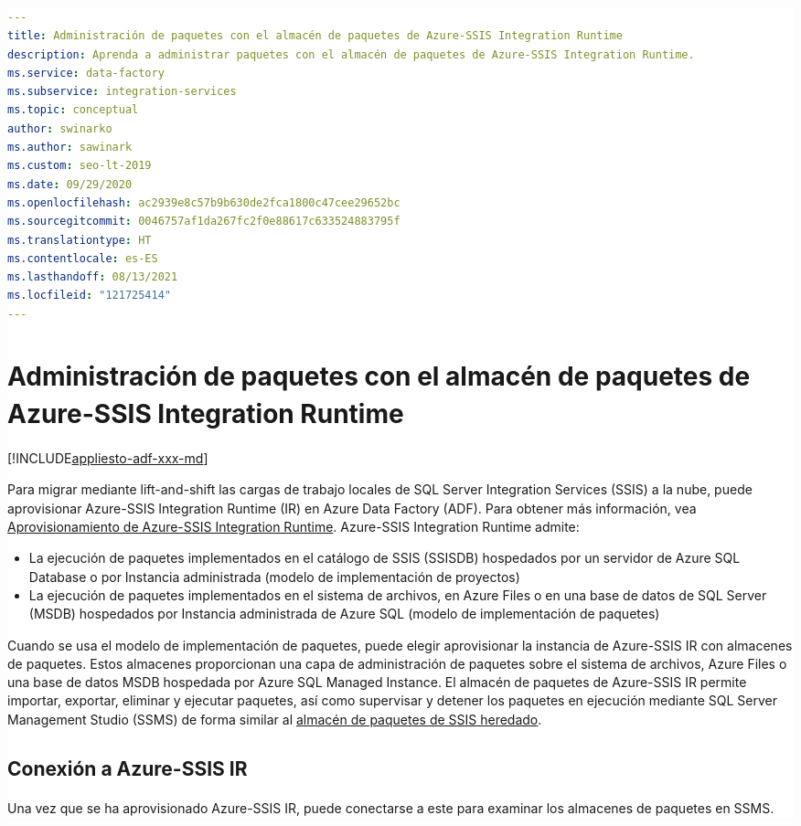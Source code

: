```yaml
---
title: Administración de paquetes con el almacén de paquetes de Azure-SSIS Integration Runtime
description: Aprenda a administrar paquetes con el almacén de paquetes de Azure-SSIS Integration Runtime.
ms.service: data-factory
ms.subservice: integration-services
ms.topic: conceptual
author: swinarko
ms.author: sawinark
ms.custom: seo-lt-2019
ms.date: 09/29/2020
ms.openlocfilehash: ac2939e8c57b9b630de2fca1800c47cee29652bc
ms.sourcegitcommit: 0046757af1da267fc2f0e88617c633524883795f
ms.translationtype: HT
ms.contentlocale: es-ES
ms.lasthandoff: 08/13/2021
ms.locfileid: "121725414"
---
```

# <a name="manage-packages-with-azure-ssis-integration-runtime-package-store"></a>Administración de paquetes con el almacén de paquetes de Azure-SSIS Integration Runtime

[!INCLUDE[appliesto-adf-xxx-md](includes/appliesto-adf-xxx-md.md)]

Para migrar mediante lift-and-shift las cargas de trabajo locales de SQL Server Integration Services (SSIS) a la nube, puede aprovisionar Azure-SSIS Integration Runtime (IR) en Azure Data Factory (ADF). Para obtener más información, vea [Aprovisionamiento de Azure-SSIS Integration Runtime](./tutorial-deploy-ssis-packages-azure.md). Azure-SSIS Integration Runtime admite:

- La ejecución de paquetes implementados en el catálogo de SSIS (SSISDB) hospedados por un servidor de Azure SQL Database o por Instancia administrada (modelo de implementación de proyectos)
- La ejecución de paquetes implementados en el sistema de archivos, en Azure Files o en una base de datos de SQL Server (MSDB) hospedados por Instancia administrada de Azure SQL (modelo de implementación de paquetes)

Cuando se usa el modelo de implementación de paquetes, puede elegir aprovisionar la instancia de Azure-SSIS IR con almacenes de paquetes. Estos almacenes proporcionan una capa de administración de paquetes sobre el sistema de archivos, Azure Files o una base de datos MSDB hospedada por Azure SQL Managed Instance. El almacén de paquetes de Azure-SSIS IR permite importar, exportar, eliminar y ejecutar paquetes, así como supervisar y detener los paquetes en ejecución mediante SQL Server Management Studio (SSMS) de forma similar al [almacén de paquetes de SSIS heredado](/sql/integration-services/service/package-management-ssis-service). 

## <a name="connect-to-azure-ssis-ir"></a>Conexión a Azure-SSIS IR

Una vez que se ha aprovisionado Azure-SSIS IR, puede conectarse a este para examinar los almacenes de paquetes en SSMS.
